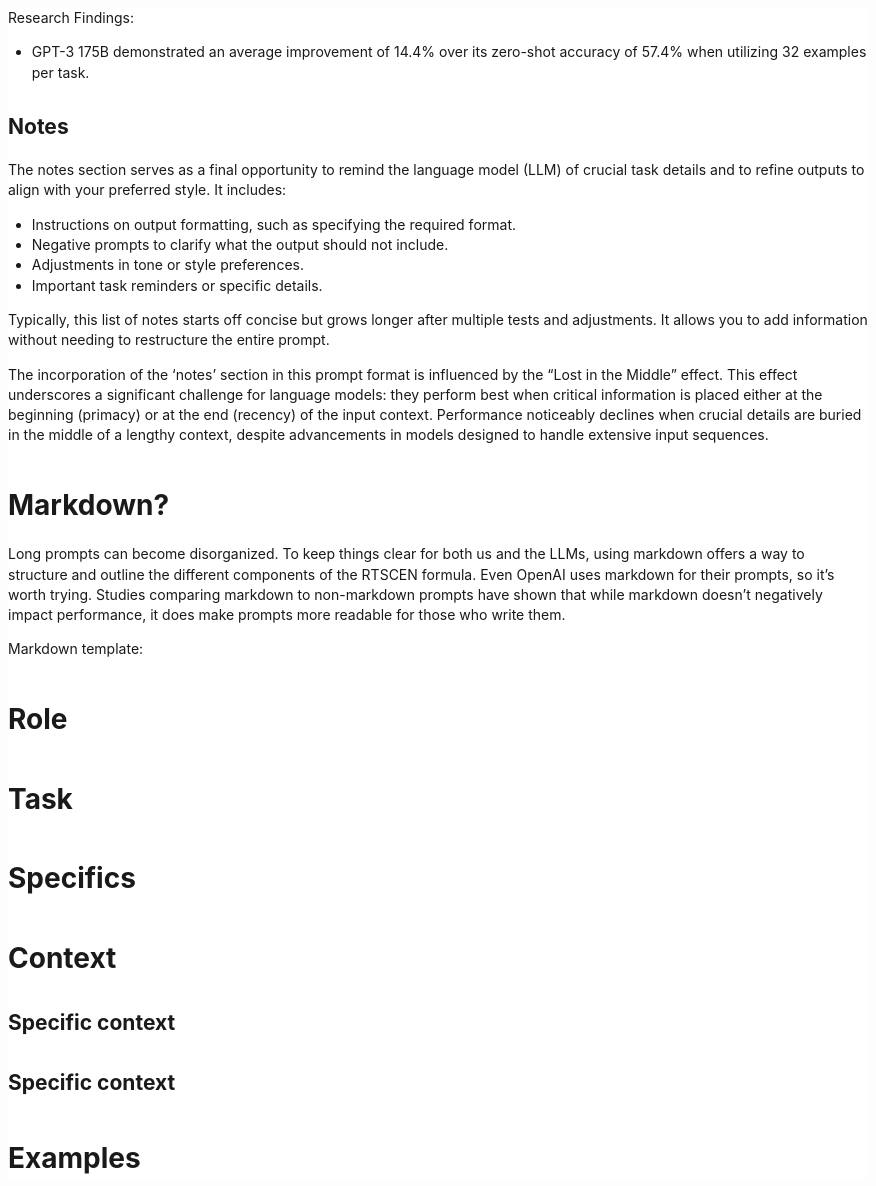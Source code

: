 Research Findings:

-   GPT-3 175B demonstrated an average improvement of 14.4% over its zero-shot accuracy of 57.4% when utilizing 32 examples per task.

## Notes

The notes section serves as a final opportunity to remind the language model (LLM) of crucial task details and to refine outputs to align with your preferred style. It includes:

-   Instructions on output formatting, such as specifying the required format.
-   Negative prompts to clarify what the output should not include.
-   Adjustments in tone or style preferences.
-   Important task reminders or specific details.

Typically, this list of notes starts off concise but grows longer after multiple tests and adjustments. It allows you to add information without needing to restructure the entire prompt.

The incorporation of the ‘notes’ section in this prompt format is influenced by the “Lost in the Middle” effect. This effect underscores a significant challenge for language models: they perform best when critical information is placed either at the beginning (primacy) or at the end (recency) of the input context. Performance noticeably declines when crucial details are buried in the middle of a lengthy context, despite advancements in models designed to handle extensive input sequences.

# Markdown?

Long prompts can become disorganized. To keep things clear for both us and the LLMs, using markdown offers a way to structure and outline the different components of the RTSCEN formula. Even OpenAI uses markdown for their prompts, so it’s worth trying. Studies comparing markdown to non-markdown prompts have shown that while markdown doesn’t negatively impact performance, it does make prompts more readable for those who write them.

Markdown template:

# Role  
  
# Task  
  
# Specifics  
  
# Context  
  
## Specific context  
  
## Specific context  
  
# Examples  
  